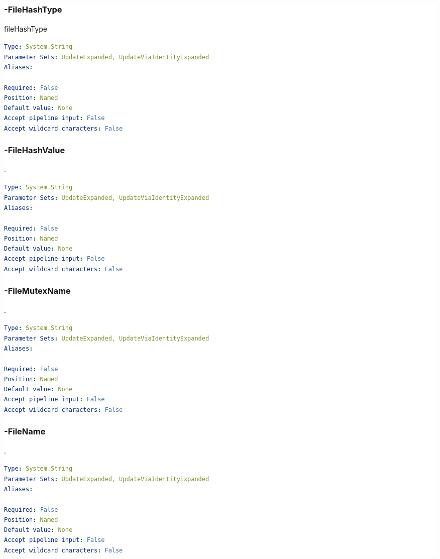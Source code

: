 ### -FileHashType
fileHashType

```yaml
Type: System.String
Parameter Sets: UpdateExpanded, UpdateViaIdentityExpanded
Aliases:

Required: False
Position: Named
Default value: None
Accept pipeline input: False
Accept wildcard characters: False
```

### -FileHashValue
.

```yaml
Type: System.String
Parameter Sets: UpdateExpanded, UpdateViaIdentityExpanded
Aliases:

Required: False
Position: Named
Default value: None
Accept pipeline input: False
Accept wildcard characters: False
```

### -FileMutexName
.

```yaml
Type: System.String
Parameter Sets: UpdateExpanded, UpdateViaIdentityExpanded
Aliases:

Required: False
Position: Named
Default value: None
Accept pipeline input: False
Accept wildcard characters: False
```

### -FileName
.

```yaml
Type: System.String
Parameter Sets: UpdateExpanded, UpdateViaIdentityExpanded
Aliases:

Required: False
Position: Named
Default value: None
Accept pipeline input: False
Accept wildcard characters: False
```

